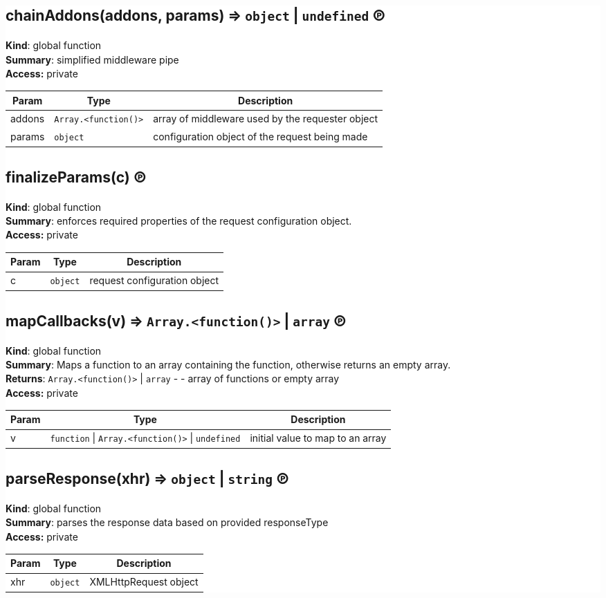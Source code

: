 ## chainAddons(addons, params) ⇒ <code>object</code> &#124; <code>undefined</code> ℗
**Kind**: global function  
**Summary**: simplified middleware pipe  
**Access:** private  

| Param | Type | Description |
| --- | --- | --- |
| addons | <code>Array.&lt;function()&gt;</code> | array of middleware used by the requester object |
| params | <code>object</code> | configuration object of the request being made |

<a name="finalizeParams"></a>

## finalizeParams(c) ℗
**Kind**: global function  
**Summary**: enforces required properties of the request configuration object.  
**Access:** private  

| Param | Type | Description |
| --- | --- | --- |
| c | <code>object</code> | request configuration object |

<a name="mapCallbacks"></a>

## mapCallbacks(v) ⇒ <code>Array.&lt;function()&gt;</code> &#124; <code>array</code> ℗
**Kind**: global function  
**Summary**: Maps a function to an array containing the function, otherwise returns an empty array.  
**Returns**: <code>Array.&lt;function()&gt;</code> &#124; <code>array</code> - - array of functions or empty array  
**Access:** private  

| Param | Type | Description |
| --- | --- | --- |
| v | <code>function</code> &#124; <code>Array.&lt;function()&gt;</code> &#124; <code>undefined</code> | initial value to map to an array |

<a name="parseResponse"></a>

## parseResponse(xhr) ⇒ <code>object</code> &#124; <code>string</code> ℗
**Kind**: global function  
**Summary**: parses the response data based on provided responseType  
**Access:** private  

| Param | Type | Description |
| --- | --- | --- |
| xhr | <code>object</code> | XMLHttpRequest object |
